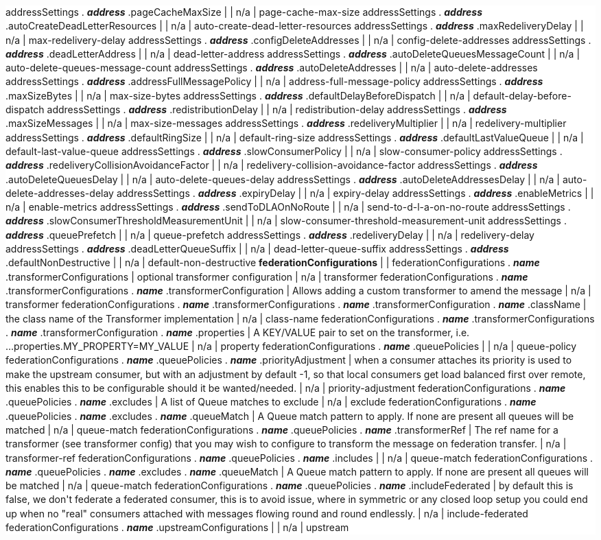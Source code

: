 addressSettings . ***address*** .pageCacheMaxSize |  | n/a | page-cache-max-size
addressSettings . ***address*** .autoCreateDeadLetterResources |  | n/a | auto-create-dead-letter-resources
addressSettings . ***address*** .maxRedeliveryDelay |  | n/a | max-redelivery-delay
addressSettings . ***address*** .configDeleteAddresses |  | n/a | config-delete-addresses
addressSettings . ***address*** .deadLetterAddress |  | n/a | dead-letter-address
addressSettings . ***address*** .autoDeleteQueuesMessageCount |  | n/a | auto-delete-queues-message-count
addressSettings . ***address*** .autoDeleteAddresses |  | n/a | auto-delete-addresses
addressSettings . ***address*** .addressFullMessagePolicy |  | n/a | address-full-message-policy
addressSettings . ***address*** .maxSizeBytes |  | n/a | max-size-bytes
addressSettings . ***address*** .defaultDelayBeforeDispatch |  | n/a | default-delay-before-dispatch
addressSettings . ***address*** .redistributionDelay |  | n/a | redistribution-delay
addressSettings . ***address*** .maxSizeMessages |  | n/a | max-size-messages
addressSettings . ***address*** .redeliveryMultiplier |  | n/a | redelivery-multiplier
addressSettings . ***address*** .defaultRingSize |  | n/a | default-ring-size
addressSettings . ***address*** .defaultLastValueQueue |  | n/a | default-last-value-queue
addressSettings . ***address*** .slowConsumerPolicy |  | n/a | slow-consumer-policy
addressSettings . ***address*** .redeliveryCollisionAvoidanceFactor |  | n/a | redelivery-collision-avoidance-factor
addressSettings . ***address*** .autoDeleteQueuesDelay |  | n/a | auto-delete-queues-delay
addressSettings . ***address*** .autoDeleteAddressesDelay |  | n/a | auto-delete-addresses-delay
addressSettings . ***address*** .expiryDelay |  | n/a | expiry-delay
addressSettings . ***address*** .enableMetrics |  | n/a | enable-metrics
addressSettings . ***address*** .sendToDLAOnNoRoute |  | n/a | send-to-d-l-a-on-no-route
addressSettings . ***address*** .slowConsumerThresholdMeasurementUnit |  | n/a | slow-consumer-threshold-measurement-unit
addressSettings . ***address*** .queuePrefetch |  | n/a | queue-prefetch
addressSettings . ***address*** .redeliveryDelay |  | n/a | redelivery-delay
addressSettings . ***address*** .deadLetterQueueSuffix |  | n/a | dead-letter-queue-suffix
addressSettings . ***address*** .defaultNonDestructive |  | n/a | default-non-destructive
**federationConfigurations** |  | 
federationConfigurations . ***name*** .transformerConfigurations | optional transformer configuration | n/a | transformer
federationConfigurations . ***name*** .transformerConfigurations . ***name*** .transformerConfiguration | Allows adding a custom transformer to amend the message | n/a | transformer
federationConfigurations . ***name*** .transformerConfigurations . ***name*** .transformerConfiguration . ***name*** .className | the class name of the Transformer implementation | n/a | class-name
federationConfigurations . ***name*** .transformerConfigurations . ***name*** .transformerConfiguration . ***name*** .properties | A KEY/VALUE pair to set on the transformer, i.e. ...properties.MY_PROPERTY=MY_VALUE | n/a | property
federationConfigurations . ***name*** .queuePolicies |  | n/a | queue-policy
federationConfigurations . ***name*** .queuePolicies . ***name*** .priorityAdjustment | when a consumer attaches its priority is used to make the upstream consumer, but with an adjustment by default -1,               so that local consumers get load balanced first over remote, this enables this to be configurable should it be wanted/needed. | n/a | priority-adjustment
federationConfigurations . ***name*** .queuePolicies . ***name*** .excludes | A list of Queue matches to exclude | n/a | exclude
federationConfigurations . ***name*** .queuePolicies . ***name*** .excludes . ***name*** .queueMatch | A Queue match pattern to apply. If none are present all queues will be matched | n/a | queue-match
federationConfigurations . ***name*** .queuePolicies . ***name*** .transformerRef | The ref name for a transformer (see transformer config) that you may wish to configure to transform the message on federation transfer. | n/a | transformer-ref
federationConfigurations . ***name*** .queuePolicies . ***name*** .includes |  | n/a | queue-match
federationConfigurations . ***name*** .queuePolicies . ***name*** .excludes . ***name*** .queueMatch | A Queue match pattern to apply. If none are present all queues will be matched | n/a | queue-match
federationConfigurations . ***name*** .queuePolicies . ***name*** .includeFederated | by default this is false, we don't federate a federated consumer, this is to avoid issue, where in symmetric               or any closed loop setup you could end up when no "real" consumers attached with messages flowing round and round endlessly. | n/a | include-federated
federationConfigurations . ***name*** .upstreamConfigurations |  | n/a | upstream
